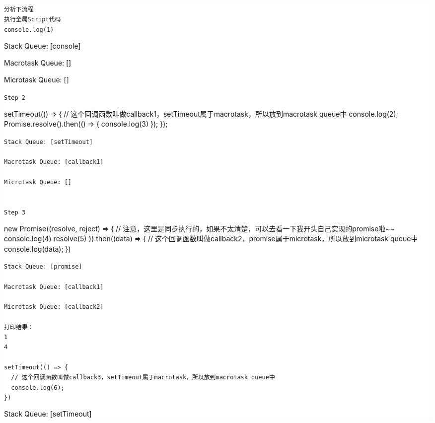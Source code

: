 ```
分析下流程
执行全局Script代码
console.log(1)
```
Stack Queue: [console]

Macrotask Queue: []

Microtask Queue: []
```
Step 2
```
setTimeout(() => {
  // 这个回调函数叫做callback1，setTimeout属于macrotask，所以放到macrotask queue中
  console.log(2);
  Promise.resolve().then(() => {
    console.log(3)
  });
});
```
Stack Queue: [setTimeout]

Macrotask Queue: [callback1]

Microtask Queue: []


Step 3
```
new Promise((resolve, reject) => {
  // 注意，这里是同步执行的，如果不太清楚，可以去看一下我开头自己实现的promise啦~~
  console.log(4)
  resolve(5)
}).then((data) => {
  // 这个回调函数叫做callback2，promise属于microtask，所以放到microtask queue中
  console.log(data);
})
```
Stack Queue: [promise]

Macrotask Queue: [callback1]

Microtask Queue: [callback2]

打印结果：
1
4

setTimeout(() => {
  // 这个回调函数叫做callback3，setTimeout属于macrotask，所以放到macrotask queue中
  console.log(6);
})

```
Stack Queue: [setTimeout]
